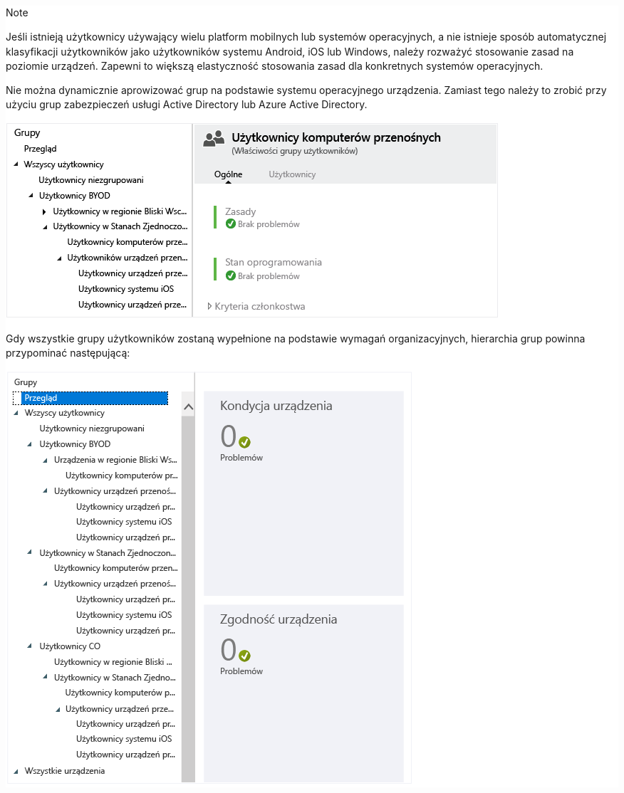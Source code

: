 > [!NOTE]
> Jeśli istnieją użytkownicy używający wielu platform mobilnych lub systemów operacyjnych, a nie istnieje sposób automatycznej klasyfikacji użytkowników jako użytkowników systemu Android, iOS lub Windows, należy rozważyć stosowanie zasad na poziomie urządzeń. Zapewni to większą elastyczność stosowania zasad dla konkretnych systemów operacyjnych.
>
> Nie można dynamicznie aprowizować grup na podstawie systemu operacyjnego urządzenia. Zamiast tego należy to zrobić przy użyciu grup zabezpieczeń usługi Active Directory lub Azure Active Directory.

![Grupa użytkowników laptopów](../media/Intune_Planning_Groups_OS_Hierachy_small.png)

Gdy wszystkie grupy użytkowników zostaną wypełnione na podstawie wymagań organizacyjnych, hierarchia grup powinna przypominać następującą:

![Widok hierarchii grup](../media/Intune_Planning_Groups_Midpoint_Hierachy_small.png)
